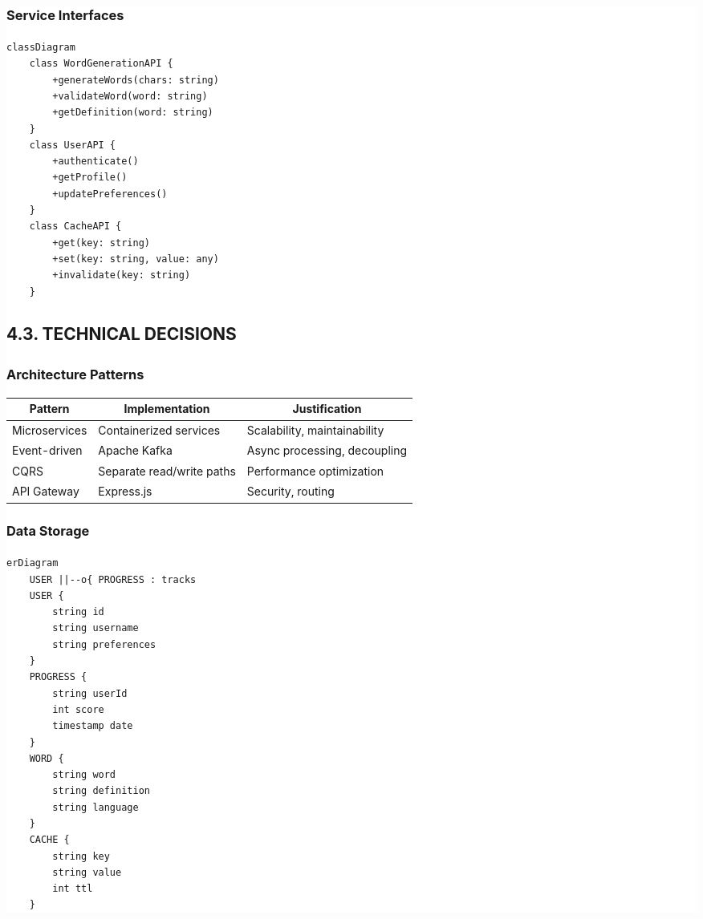 ### Service Interfaces

```mermaid
classDiagram
    class WordGenerationAPI {
        +generateWords(chars: string)
        +validateWord(word: string)
        +getDefinition(word: string)
    }
    class UserAPI {
        +authenticate()
        +getProfile()
        +updatePreferences()
    }
    class CacheAPI {
        +get(key: string)
        +set(key: string, value: any)
        +invalidate(key: string)
    }
```

## 4.3. TECHNICAL DECISIONS

### Architecture Patterns

| Pattern | Implementation | Justification |
|---------|---------------|---------------|
| Microservices | Containerized services | Scalability, maintainability |
| Event-driven | Apache Kafka | Async processing, decoupling |
| CQRS | Separate read/write paths | Performance optimization |
| API Gateway | Express.js | Security, routing |

### Data Storage

```mermaid
erDiagram
    USER ||--o{ PROGRESS : tracks
    USER {
        string id
        string username
        string preferences
    }
    PROGRESS {
        string userId
        int score
        timestamp date
    }
    WORD {
        string word
        string definition
        string language
    }
    CACHE {
        string key
        string value
        int ttl
    }
```
